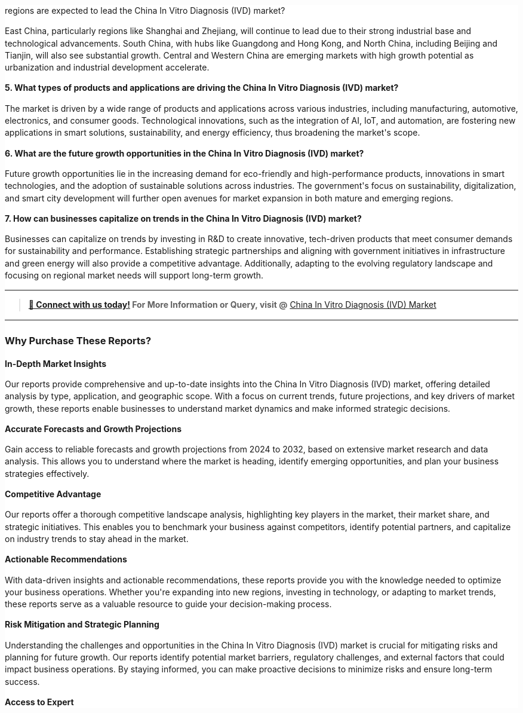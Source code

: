 regions are expected to lead the China In Vitro Diagnosis (IVD) market?</strong></p><p class="" data-start="1468" data-end="1949">East China, particularly regions like Shanghai and Zhejiang, will continue to lead due to their strong industrial base and technological advancements. South China, with hubs like Guangdong and Hong Kong, and North China, including Beijing and Tianjin, will also see substantial growth. Central and Western China are emerging markets with high growth potential as urbanization and industrial development accelerate.</p><p class="" data-start="1951" data-end="2402"><strong data-start="1951" data-end="2032">5. What types of products and applications are driving the China In Vitro Diagnosis (IVD) market?</strong></p><p class="" data-start="1951" data-end="2402">The market is driven by a wide range of products and applications across various industries, including manufacturing, automotive, electronics, and consumer goods. Technological innovations, such as the integration of AI, IoT, and automation, are fostering new applications in smart solutions, sustainability, and energy efficiency, thus broadening the market's scope.</p><p class="" data-start="2404" data-end="2849"><strong data-start="2404" data-end="2477">6. What are the future growth opportunities in the China In Vitro Diagnosis (IVD) market?</strong></p><p class="" data-start="2404" data-end="2849">Future growth opportunities lie in the increasing demand for eco-friendly and high-performance products, innovations in smart technologies, and the adoption of sustainable solutions across industries. The government's focus on sustainability, digitalization, and smart city development will further open avenues for market expansion in both mature and emerging regions.</p><p class="" data-start="2851" data-end="3371"><strong data-start="2851" data-end="2923">7. How can businesses capitalize on trends in the China In Vitro Diagnosis (IVD) market?</strong></p><p class="" data-start="2851" data-end="3371">Businesses can capitalize on trends by investing in R&amp;D to create innovative, tech-driven products that meet consumer demands for sustainability and performance. Establishing strategic partnerships and aligning with government initiatives in infrastructure and green energy will also provide a competitive advantage. Additionally, adapting to the evolving regulatory landscape and focusing on regional market needs will support long-term growth.</p><hr /><blockquote><p><span class="font-[700]"><strong><a href="https://www.marketresearchintellect.com/product/global-in-vitro-diagnosis-ivd-market/?utm_source=Linkedin&utm_medium=805">📩 Connect with us today!</a> For More Information or Query, visit&nbsp;@</strong>&nbsp;</span><span class="font-[700]"><a href="https://www.marketresearchintellect.com/product/global-in-vitro-diagnosis-ivd-market/?utm_source=Linkedin&utm_medium=805" target="_blank" data-tracking-control-name="article-ssr-frontend-pulse_little-text-block" data-tracking-will-navigate="" data-test-link="">China In Vitro Diagnosis (IVD) Market</a></span></p></blockquote><hr /><h3 class="" data-start="164" data-end="199"><strong data-start="168" data-end="199">Why Purchase These Reports?</strong></h3><p class="" data-start="201" data-end="575"><strong data-start="201" data-end="229">In-Depth Market Insights</strong></p><p class="" data-start="201" data-end="575">Our reports provide comprehensive and up-to-date insights into the China In Vitro Diagnosis (IVD) market, offering detailed analysis by type, application, and geographic scope. With a focus on current trends, future projections, and key drivers of market growth, these reports enable businesses to understand market dynamics and make informed strategic decisions.</p><p class="" data-start="577" data-end="893"><strong data-start="577" data-end="622">Accurate Forecasts and Growth Projections</strong></p><p class="" data-start="577" data-end="893">Gain access to reliable forecasts and growth projections from 2024 to 2032, based on extensive market research and data analysis. This allows you to understand where the market is heading, identify emerging opportunities, and plan your business strategies effectively.</p><p class="" data-start="895" data-end="1227"><strong data-start="895" data-end="920">Competitive Advantage</strong></p><p class="" data-start="895" data-end="1227">Our reports offer a thorough competitive landscape analysis, highlighting key players in the market, their market share, and strategic initiatives. This enables you to benchmark your business against competitors, identify potential partners, and capitalize on industry trends to stay ahead in the market.</p><p class="" data-start="1229" data-end="1589"><strong data-start="1229" data-end="1259">Actionable Recommendations</strong></p><p class="" data-start="1229" data-end="1589">With data-driven insights and actionable recommendations, these reports provide you with the knowledge needed to optimize your business operations. Whether you're expanding into new regions, investing in technology, or adapting to market trends, these reports serve as a valuable resource to guide your decision-making process.</p><p class="" data-start="1591" data-end="2004"><strong data-start="1591" data-end="1633">Risk Mitigation and Strategic Planning</strong></p><p class="" data-start="1591" data-end="2004">Understanding the challenges and opportunities in the China In Vitro Diagnosis (IVD) market is crucial for mitigating risks and planning for future growth. Our reports identify potential market barriers, regulatory challenges, and external factors that could impact business operations. By staying informed, you can make proactive decisions to minimize risks and ensure long-term success.</p><p class="" data-start="2006" data-end="2266"><strong data-start="2006" data-end="2035">Access to Expert